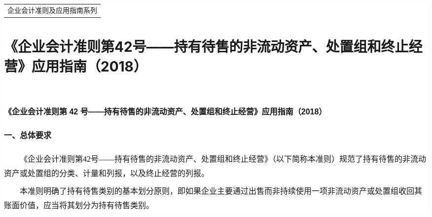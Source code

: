 ﻿<!DOCTYPE HTML PUBLIC "-//W3C//DTD HTML 4.0 Transitional//EN">
<HTML><HEAD><TITLE>《企业会计准则第42号——持有待售的非流动资产、处置组和终止经营》应用指南（2018）</TITLE>
<META content="text/html; charset=gb2312" http-equiv=Content-Type>
<META name=GENERATOR content="MSHTML 11.00.10570.1001"><LINK rel=stylesheet 
href="_template.css"></HEAD>
<BODY>
<DIV id=nsbanner>
<DIV id=bannerrow1>
<TABLE class=bannerparthead>
  <TBODY>
  <TR id=hdr>
    <TD class=runninghead noWrap>企业会计准则及应用指南系列</TD></TR></TBODY></TABLE></DIV>
<DIV id=titlerow>
<H1 class=dtH1>《企业会计准则第42号——持有待售的非流动资产、处置组和终止经营》应用指南（2018）</H1></DIV></DIV>
<DIV id=nstext>&nbsp;</DIV>
<DIV>&nbsp;</DIV>
<DIV><A name=_Toc72425599></A><A name=_Toc11952155><STRONG><SPAN 
style='FONT-SIZE: 12pt; FONT-FAMILY: 宋体; mso-ascii-font-family: Calibri; mso-ascii-theme-font: minor-latin; mso-fareast-theme-font: minor-fareast; mso-hansi-font-family: Calibri; mso-hansi-theme-font: minor-latin; mso-bidi-font-family: "Times New Roman"; mso-bidi-theme-font: minor-bidi; mso-font-kerning: 1.0pt; mso-ansi-language: EN-US; mso-fareast-language: ZH-CN; mso-bidi-language: AR-SA'><SPAN 
style="mso-bookmark: _Toc72425599">《企业会计准则第</SPAN></SPAN><SPAN 
style="mso-bookmark: _Toc72425599"><SPAN lang=EN-US 
style='FONT-SIZE: 12pt; FONT-FAMILY: "Calibri",sans-serif; mso-ascii-theme-font: minor-latin; mso-fareast-theme-font: minor-fareast; mso-hansi-theme-font: minor-latin; mso-bidi-font-family: "Times New Roman"; mso-bidi-theme-font: minor-bidi; mso-font-kerning: 1.0pt; mso-ansi-language: EN-US; mso-fareast-language: ZH-CN; mso-bidi-language: AR-SA; mso-fareast-font-family: 宋体'> 
42 </SPAN><SPAN 
style='FONT-SIZE: 12pt; FONT-FAMILY: 宋体; mso-ascii-font-family: Calibri; mso-ascii-theme-font: minor-latin; mso-fareast-theme-font: minor-fareast; mso-hansi-font-family: Calibri; mso-hansi-theme-font: minor-latin; mso-bidi-font-family: "Times New Roman"; mso-bidi-theme-font: minor-bidi; mso-font-kerning: 1.0pt; mso-ansi-language: EN-US; mso-fareast-language: ZH-CN; mso-bidi-language: AR-SA'>号</SPAN><SPAN 
lang=EN-US 
style='FONT-SIZE: 12pt; FONT-FAMILY: "Calibri",sans-serif; mso-ascii-theme-font: minor-latin; mso-fareast-theme-font: minor-fareast; mso-hansi-theme-font: minor-latin; mso-bidi-font-family: "Times New Roman"; mso-bidi-theme-font: minor-bidi; mso-font-kerning: 1.0pt; mso-ansi-language: EN-US; mso-fareast-language: ZH-CN; mso-bidi-language: AR-SA; mso-fareast-font-family: 宋体'>——</SPAN><SPAN 
style='FONT-SIZE: 12pt; FONT-FAMILY: 宋体; mso-ascii-font-family: Calibri; mso-ascii-theme-font: minor-latin; mso-fareast-theme-font: minor-fareast; mso-hansi-font-family: Calibri; mso-hansi-theme-font: minor-latin; mso-bidi-font-family: "Times New Roman"; mso-bidi-theme-font: minor-bidi; mso-font-kerning: 1.0pt; mso-ansi-language: EN-US; mso-fareast-language: ZH-CN; mso-bidi-language: AR-SA'>持有待售的非流动资产、处置组和终止经营》应用指南（</SPAN><SPAN 
lang=EN-US 
style='FONT-SIZE: 12pt; FONT-FAMILY: "Calibri",sans-serif; mso-ascii-theme-font: minor-latin; mso-fareast-theme-font: minor-fareast; mso-hansi-theme-font: minor-latin; mso-bidi-font-family: "Times New Roman"; mso-bidi-theme-font: minor-bidi; mso-font-kerning: 1.0pt; mso-ansi-language: EN-US; mso-fareast-language: ZH-CN; mso-bidi-language: AR-SA; mso-fareast-font-family: 宋体'>2018</SPAN><SPAN 
style='FONT-SIZE: 12pt; FONT-FAMILY: 宋体; mso-ascii-font-family: Calibri; mso-ascii-theme-font: minor-latin; mso-fareast-theme-font: minor-fareast; mso-hansi-font-family: Calibri; mso-hansi-theme-font: minor-latin; mso-bidi-font-family: "Times New Roman"; mso-bidi-theme-font: minor-bidi; mso-font-kerning: 1.0pt; mso-ansi-language: EN-US; mso-fareast-language: ZH-CN; mso-bidi-language: AR-SA'>）</SPAN></SPAN></STRONG></A><BR>
<P style="TEXT-ALIGN: justify; MARGIN: 17px 0px; LINE-HEIGHT: 1.73"><SPAN 
style="FONT-SIZE: 16pt; FONT-FAMILY: 宋体; FONT-WEIGHT: bold"><FONT 
size=3>一、总体要求</FONT></SPAN></P>
<P style="MARGIN: 7px 0px; LINE-HEIGHT: 1.8; TEXT-INDENT: 32px"><SPAN 
style="FONT-SIZE: 12pt; FONT-FAMILY: 宋体">《企业会计准则第42号——持有待售的非流动资产、处置组和终止经营》（以下简称本准则）规范了持有待售的非流动资产或处置组的分类、计量和列报，以及终止经营的列报。</SPAN></P>
<P style="MARGIN: 7px 0px; LINE-HEIGHT: 1.8; TEXT-INDENT: 32px"><SPAN 
style="FONT-SIZE: 12pt; FONT-FAMILY: 宋体">本准则明确了持有待售类别的基本划分原则，即如果企业主要通过出售而非持续使用一项非流动资产或处置组收回其账面价值，应当将其划分为持有待售类别。</SPAN></P>
<P style="MARGIN: 7px 0px; LINE-HEIGHT: 1.8; TEXT-INDENT: 32px"><SPAN 